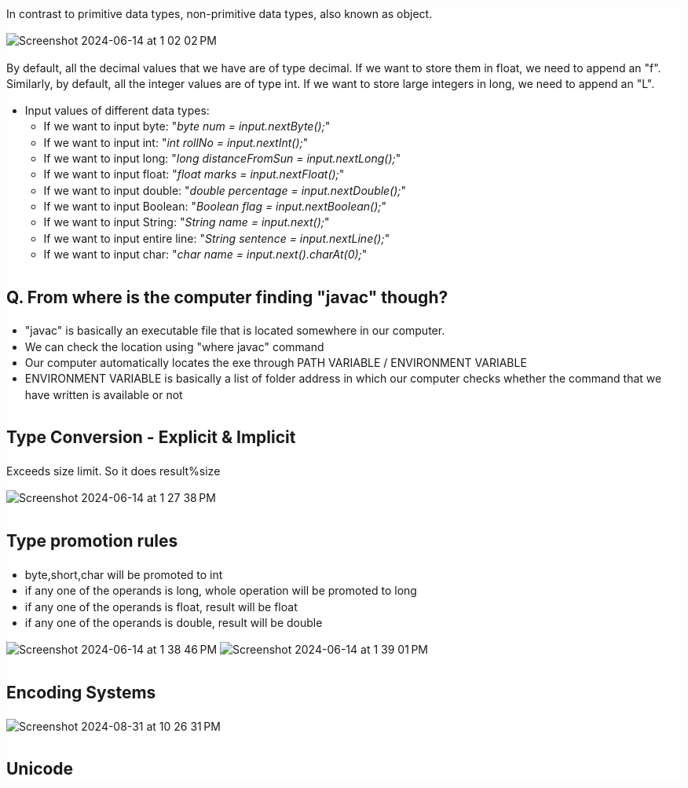   In contrast to primitive data types, non-primitive data types, also known as object.

  <img width="824" alt="Screenshot 2024-06-14 at 1 02 02 PM" src="https://github.com/Malobika8/All-In-One/assets/111234135/9aefec17-728c-49a3-91fe-1ef7d3b2d1c2">

  By default, all the decimal values that we have are of type decimal. If we want to store them in float, we need to append an "f".
  Similarly, by default, all the integer values are of type int. If we want to store large integers in long, we need to append an "L".

* Input values of different data types:
  - If we want to input byte: "*byte num = input.nextByte();*"
  - If we want to input int: "*int rollNo = input.nextInt();*"
  - If we want to input long: "*long distanceFromSun = input.nextLong();*"
  - If we want to input float: "*float marks = input.nextFloat();*"
  - If we want to input double: "*double percentage = input.nextDouble();*"
  - If we want to input Boolean: "*Boolean flag = input.nextBoolean();*"
  - If we want to input String: "*String name = input.next();*"
  - If we want to input entire line: "*String sentence = input.nextLine();*"
  - If we want to input char: "*char name = input.next().charAt(0);*"


## Q. From where is the computer finding "javac" though?

- "javac" is basically an executable file that is located somewhere in our computer.
- We can check the location using "where javac" command
- Our computer automatically locates the exe through PATH VARIABLE / ENVIRONMENT VARIABLE
- ENVIRONMENT VARIABLE is basically a list of folder address in which our computer checks whether the command that we have written is
  available or not

## Type Conversion - Explicit & Implicit

Exceeds size limit. So it does result%size

<img width="822" alt="Screenshot 2024-06-14 at 1 27 38 PM" src="https://github.com/Malobika8/All-In-One/assets/111234135/72cfa60e-52bf-4656-a7f3-798c49c17d70">

## Type promotion rules
- byte,short,char will be promoted to int
- if any one of the operands is long, whole operation will be promoted to long
- if any one of the operands is float, result will be float
- if any one of the operands is double, result will be double

<img width="812" alt="Screenshot 2024-06-14 at 1 38 46 PM" src="https://github.com/Malobika8/All-In-One/assets/111234135/a75cd55a-40b4-42c2-b0cb-0fc211a15e6e">
<img width="680" alt="Screenshot 2024-06-14 at 1 39 01 PM" src="https://github.com/Malobika8/All-In-One/assets/111234135/f28d5413-8c21-4770-98d3-24cf020b66ca">

## Encoding Systems

<img width="1023" alt="Screenshot 2024-08-31 at 10 26 31 PM" src="https://github.com/user-attachments/assets/af16f98d-d6d7-4d66-a35a-554dfdc9962e">

## Unicode
